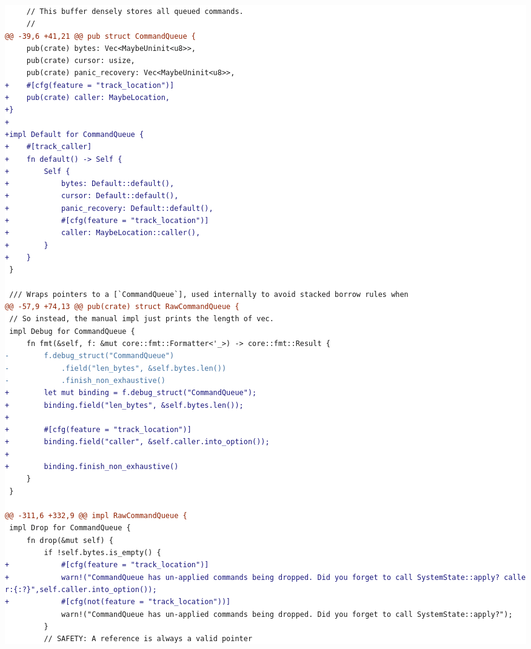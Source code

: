 ```diff
     // This buffer densely stores all queued commands.
     //
@@ -39,6 +41,21 @@ pub struct CommandQueue {
     pub(crate) bytes: Vec<MaybeUninit<u8>>,
     pub(crate) cursor: usize,
     pub(crate) panic_recovery: Vec<MaybeUninit<u8>>,
+    #[cfg(feature = "track_location")]
+    pub(crate) caller: MaybeLocation,
+}
+
+impl Default for CommandQueue {
+    #[track_caller]
+    fn default() -> Self {
+        Self {
+            bytes: Default::default(),
+            cursor: Default::default(),
+            panic_recovery: Default::default(),
+            #[cfg(feature = "track_location")]
+            caller: MaybeLocation::caller(),
+        }
+    }
 }
 
 /// Wraps pointers to a [`CommandQueue`], used internally to avoid stacked borrow rules when
@@ -57,9 +74,13 @@ pub(crate) struct RawCommandQueue {
 // So instead, the manual impl just prints the length of vec.
 impl Debug for CommandQueue {
     fn fmt(&self, f: &mut core::fmt::Formatter<'_>) -> core::fmt::Result {
-        f.debug_struct("CommandQueue")
-            .field("len_bytes", &self.bytes.len())
-            .finish_non_exhaustive()
+        let mut binding = f.debug_struct("CommandQueue");
+        binding.field("len_bytes", &self.bytes.len());
+
+        #[cfg(feature = "track_location")]
+        binding.field("caller", &self.caller.into_option());
+
+        binding.finish_non_exhaustive()
     }
 }
 
@@ -311,6 +332,9 @@ impl RawCommandQueue {
 impl Drop for CommandQueue {
     fn drop(&mut self) {
         if !self.bytes.is_empty() {
+            #[cfg(feature = "track_location")]
+            warn!("CommandQueue has un-applied commands being dropped. Did you forget to call SystemState::apply? caller:{:?}",self.caller.into_option());
+            #[cfg(not(feature = "track_location"))]
             warn!("CommandQueue has un-applied commands being dropped. Did you forget to call SystemState::apply?");
         }
         // SAFETY: A reference is always a valid pointer
```